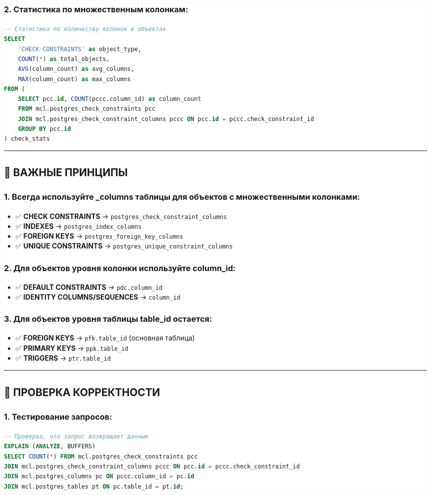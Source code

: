### **2. Статистика по множественным колонкам:**

```sql
-- Статистика по количеству колонок в объектах
SELECT 
    'CHECK CONSTRAINTS' as object_type,
    COUNT(*) as total_objects,
    AVG(column_count) as avg_columns,
    MAX(column_count) as max_columns
FROM (
    SELECT pcc.id, COUNT(pccc.column_id) as column_count
    FROM mcl.postgres_check_constraints pcc
    JOIN mcl.postgres_check_constraint_columns pccc ON pcc.id = pccc.check_constraint_id
    GROUP BY pcc.id
) check_stats
```

---

## 🚨 **ВАЖНЫЕ ПРИНЦИПЫ**

### **1. Всегда используйте _columns таблицы для объектов с множественными колонками:**
- ✅ **CHECK CONSTRAINTS** → `postgres_check_constraint_columns`
- ✅ **INDEXES** → `postgres_index_columns`
- ✅ **FOREIGN KEYS** → `postgres_foreign_key_columns`
- ✅ **UNIQUE CONSTRAINTS** → `postgres_unique_constraint_columns`

### **2. Для объектов уровня колонки используйте column_id:**
- ✅ **DEFAULT CONSTRAINTS** → `pdc.column_id`
- ✅ **IDENTITY COLUMNS/SEQUENCES** → `column_id`

### **3. Для объектов уровня таблицы table_id остается:**
- ✅ **FOREIGN KEYS** → `pfk.table_id` (основная таблица)
- ✅ **PRIMARY KEYS** → `ppk.table_id`
- ✅ **TRIGGERS** → `ptr.table_id`

---

## 🎯 **ПРОВЕРКА КОРРЕКТНОСТИ**

### **1. Тестирование запросов:**
```sql
-- Проверка, что запрос возвращает данные
EXPLAIN (ANALYZE, BUFFERS) 
SELECT COUNT(*) FROM mcl.postgres_check_constraints pcc
JOIN mcl.postgres_check_constraint_columns pccc ON pcc.id = pccc.check_constraint_id
JOIN mcl.postgres_columns pc ON pccc.column_id = pc.id
JOIN mcl.postgres_tables pt ON pc.table_id = pt.id;
```
